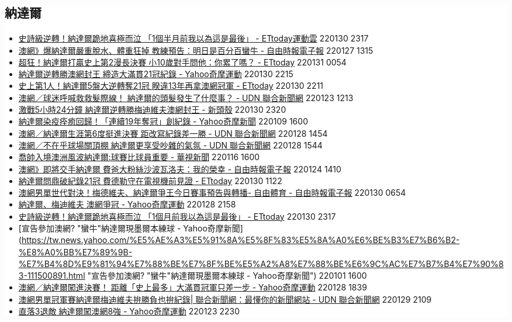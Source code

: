 ## 納達爾


- [史詩級逆轉！納達爾跪地喜極而泣 「1個半月前我以為這是最後」 - ETtoday運動雲](https://sports.ettoday.net/news/2181620 "史詩級逆轉！納達爾跪地喜極而泣 「1個半月前我以為這是最後」 - ETtoday運動雲") 220130 2317
- [澳網》爆納達爾嚴重脫水、體重狂掉 教練預告：明日是百分百蠻牛 - 自由時報電子報](https://sports.ltn.com.tw/news/breakingnews/3814913 "澳網》爆納達爾嚴重脫水、體重狂掉 教練預告：明日是百分百蠻牛 - 自由時報電子報") 220127 1315
- [超狂！納達爾打贏史上第2漫長決賽 小10歲對手問他：你累了嗎？ - ETtoday](https://www.ettoday.net/news/20220131/2181641.htm "超狂！納達爾打贏史上第2漫長決賽 小10歲對手問他：你累了嗎？ - ETtoday") 220131 0054
- [納達爾逆轉勝澳網封王 締造大滿貫21冠紀錄 - Yahoo奇摩運動](https://tw.yahoo.com/world/%E7%B4%8D%E9%81%94%E7%88%BE%E9%80%86%E8%BD%89%E5%8B%9D%E6%BE%B3%E7%B6%B2%E5%B0%81%E7%8E%8B-%E7%B7%A0%E9%80%A0%E5%A4%A7%E6%BB%BF%E8%B2%AB21%E5%86%A0%E7%B4%80%E9%8C%84-141503215.html "納達爾逆轉勝澳網封王 締造大滿貫21冠紀錄 - Yahoo奇摩運動") 220130 2215
- [史上第1人！納達爾5盤大逆轉奪21冠 睽違13年再拿澳網冠軍 - ETtoday](https://www.ettoday.net/news/20220130/2181556.htm "史上第1人！納達爾5盤大逆轉奪21冠 睽違13年再拿澳網冠軍 - ETtoday") 220130 2211
- [澳網／球迷呼喊救救髮際線！ 納達爾的頭髮發生了什麼事？ - UDN 聯合新聞網](https://udn.com/news/story/7594/6054141 "澳網／球迷呼喊救救髮際線！ 納達爾的頭髮發生了什麼事？ - UDN 聯合新聞網") 220123 1213
- [激戰5小時24分鐘 納達爾逆轉勝梅迪維夫澳網封王 - 新頭殼](https://newtalk.tw/news/view/2022-01-30/704510 "激戰5小時24分鐘 納達爾逆轉勝梅迪維夫澳網封王 - 新頭殼") 220130 2320
- [納達爾染疫痊癒回歸！「連續19年奪冠」創紀錄 - Yahoo奇摩新聞](https://tw.news.yahoo.com/%E7%B4%8D%E9%81%94%E7%88%BE%E6%9F%93%E7%96%AB%E7%97%8A%E7%99%92%E5%9B%9E%E6%AD%B8-%E9%80%A3%E7%BA%8C19%E5%B9%B4%E5%A5%AA%E5%86%A0-%E5%89%B5%E7%B4%80%E9%8C%84-020853331.html "納達爾染疫痊癒回歸！「連續19年奪冠」創紀錄 - Yahoo奇摩新聞") 220109 1600
- [澳網／納達爾生涯第6度挺進決賽 距改寫紀錄差一勝 - UDN 聯合新聞網](https://udn.com/news/story/7005/6067850?from=udn_ch2_menu_v2_main_cate "澳網／納達爾生涯第6度挺進決賽 距改寫紀錄差一勝 - UDN 聯合新聞網") 220128 1454
- [澳網／不在乎球場關頂棚 納達爾更享受吵雜的氣氛 - UDN 聯合新聞網](https://udn.com/news/story/7594/6068072?from=udn_ch2_menu_v2_main_cate "澳網／不在乎球場關頂棚 納達爾更享受吵雜的氣氛 - UDN 聯合新聞網") 220128 1544
- [喬帥入境澳洲風波納達爾:球賽比球員重要 - 華視新聞](https://news.cts.com.tw/cts/international/202201/202201162068958.html "喬帥入境澳洲風波納達爾:球賽比球員重要 - 華視新聞") 220116 1600
- [澳網》即將交手納達爾 費爸大粉絲沙波瓦洛夫：我的榮幸 - 自由時報電子報](https://sports.ltn.com.tw/news/breakingnews/3811244 "澳網》即將交手納達爾 費爸大粉絲沙波瓦洛夫：我的榮幸 - 自由時報電子報") 220124 1410
- [納達爾問鼎破紀錄21冠 費德勒守在電視機前見證 - ETtoday](https://www.ettoday.net/news/20220130/2181374.htm "納達爾問鼎破紀錄21冠 費德勒守在電視機前見證 - ETtoday") 220130 1122
- [澳網男單世代對決！梅德維夫、納達爾爭王今日賽事預告與轉播- 自由體育 - 自由時報電子報](https://m.ltn.com.tw/news/sports/breakingnews/3817372 "澳網男單世代對決！梅德維夫、納達爾爭王今日賽事預告與轉播- 自由體育 - 自由時報電子報") 220130 0654
- [納達爾、梅迪維夫 澳網爭冠 - Yahoo奇摩運動](https://tw.sports.yahoo.com/news/%E7%B4%8D%E9%81%94%E7%88%BE-%E6%A2%85%E8%BF%AA%E7%B6%AD%E5%A4%AB-%E6%BE%B3%E7%B6%B2%E7%88%AD%E5%86%A0-135838389.html?bcmt=1 "納達爾、梅迪維夫 澳網爭冠 - Yahoo奇摩運動") 220128 2158
- [史詩級逆轉！納達爾跪地喜極而泣 「1個月前我以為這是最後」 - ETtoday](https://sports.ettoday.net/news/2181620?redirect=1 "史詩級逆轉！納達爾跪地喜極而泣 「1個月前我以為這是最後」 - ETtoday") 220130 2317
- [宣告參加澳網? "蠻牛"納達爾現墨爾本練球 - Yahoo奇摩新聞](https://tw.news.yahoo.com/%E5%AE%A3%E5%91%8A%E5%8F%83%E5%8A%A0%E6%BE%B3%E7%B6%B2-%E8%A0%BB%E7%89%9B-%E7%B4%8D%E9%81%94%E7%88%BE%E7%8F%BE%E5%A2%A8%E7%88%BE%E6%9C%AC%E7%B7%B4%E7%90%83-111500891.html "宣告參加澳網? "蠻牛"納達爾現墨爾本練球 - Yahoo奇摩新聞") 220101 1600
- [澳網／納達爾闖進決賽！ 距離「史上最多」大滿貫冠軍只差一步 - Yahoo奇摩運動](https://tw.sports.yahoo.com/news/%E6%BE%B3%E7%B6%B2-%E7%B4%8D%E9%81%94%E7%88%BE%E9%97%96%E9%80%B2%E6%B1%BA%E8%B3%BD-%E8%B7%9D%E9%9B%A2-%E5%8F%B2%E4%B8%8A%E6%9C%80%E5%A4%9A-%E5%A4%A7%E6%BB%BF%E8%B2%AB%E5%86%A0%E8%BB%8D%E5%8F%AA%E5%B7%AE-103957584.html?bcmt=1 "澳網／納達爾闖進決賽！ 距離「史上最多」大滿貫冠軍只差一步 - Yahoo奇摩運動") 220128 1839
- [澳網男單冠軍賽納達爾梅迪維夫拚勝負也拚紀錄| 聯合新聞網：最懂你的新聞網站 - UDN 聯合新聞網](https://udn.com/news/story/7594/6070296?from=udn-ch1_breaknews-1-cate7-news "澳網男單冠軍賽納達爾梅迪維夫拚勝負也拚紀錄| 聯合新聞網：最懂你的新聞網站 - UDN 聯合新聞網") 220129 2109
- [直落3退敵 納達爾闖澳網8強 - Yahoo奇摩運動](https://tw.sports.yahoo.com/news/%E7%9B%B4%E8%90%BD3%E9%80%80%E6%95%B5-%E7%B4%8D%E9%81%94%E7%88%BE%E9%97%96%E6%BE%B3%E7%B6%B28%E5%BC%B7-143031867.html "直落3退敵 納達爾闖澳網8強 - Yahoo奇摩運動") 220123 2230

